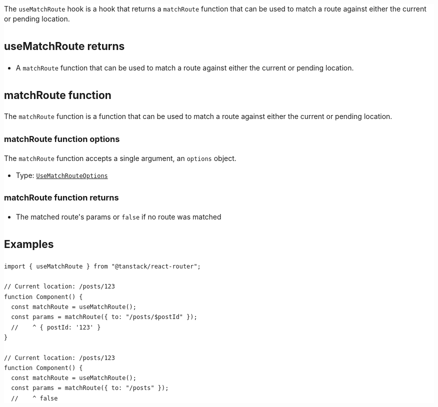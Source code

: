 The `useMatchRoute` hook is a hook that returns a `matchRoute` function that can be used to match a route against either the current or pending location.

## useMatchRoute returns

- A `matchRoute` function that can be used to match a route against either the current or pending location.

## matchRoute function

The `matchRoute` function is a function that can be used to match a route against either the current or pending location.

### matchRoute function options

The `matchRoute` function accepts a single argument, an `options` object.

- Type: [`UseMatchRouteOptions`](../UseMatchRouteOptionsType.md)

### matchRoute function returns

- The matched route's params or `false` if no route was matched

## Examples

```tsx
import { useMatchRoute } from "@tanstack/react-router";

// Current location: /posts/123
function Component() {
  const matchRoute = useMatchRoute();
  const params = matchRoute({ to: "/posts/$postId" });
  //    ^ { postId: '123' }
}

// Current location: /posts/123
function Component() {
  const matchRoute = useMatchRoute();
  const params = matchRoute({ to: "/posts" });
  //    ^ false
